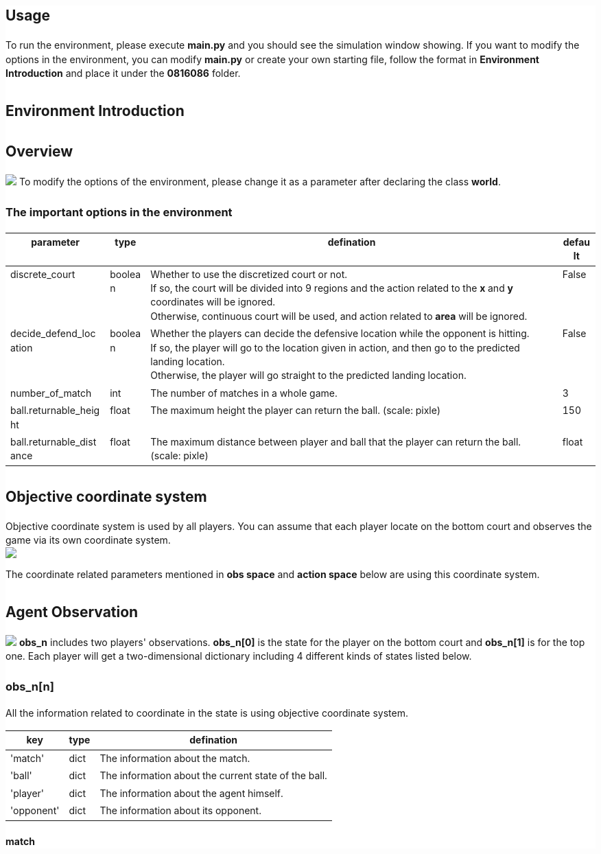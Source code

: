 ## Usage
To run the environment, please execute **main.py** and you should see the simulation window showing. If you want to modify the options in the environment, you can modify **main.py** or create your own starting file, follow the format in **Environment Introduction** and place it under the **0816086** folder.

## Environment Introduction
## Overview
![](https://i.imgur.com/W4ubCTF.png)
To modify the options of the environment, please change it as a parameter after declaring the class **world**.

### The important options in the environment


| parameter                | type    | defination                                                                                                                                                  | default |
| ------------------------ | ------- | ----------------------------------------------------------------------------------------------------------------------------------------------------------- | ------- |
| discrete_court           | boolean | Whether to use the discretized court or not.</br> If so,  the court will be divided into 9 regions and the action related to the **x** and **y** coordinates will be ignored.</br> Otherwise, continuous court will be used, and action related to **area** will be ignored.              | False   |
| decide_defend_location   | boolean | Whether the players can decide the defensive location while the opponent is hitting.</br>If so, the player will go to the location given in action, and then go to the predicted landing location.</br>Otherwise, the player will go straight to the predicted landing location. | False   |
| number_of_match          | int     | The number of matches in a whole game.                                                                                                                                     | 3       |
| ball.returnable_height   | float   | The maximum height the player can return the ball. (scale: pixle)                                                                                                                  | 150     |
| ball.returnable_distance | float   | The maximum distance between player and ball that the player can return the ball. (scale: pixle)                                                                                      | float   | 150     |

## Objective coordinate system
Objective coordinate system is used by all players. You can assume that each player locate on the bottom court and observes the game via its own coordinate system.
<img src=https://i.imgur.com/4gmynaw.png, style='display: block;margin-left: auto;margin-right: auto;'></img>

The coordinate related parameters mentioned in **obs space** and **action space** below are using this coordinate system.



## Agent Observation
![](https://i.imgur.com/CkfrrnE.png)
**obs_n** includes two players' observations. **obs_n[0]** is the state for the player on the bottom court and **obs_n[1]** is for the top one. Each player will get a two-dimensional dictionary including 4 different kinds of states listed below.


### obs_n[n]
All the information related to coordinate in the state is using objective coordinate system.


| key        | type  | defination                |
| ---------- | ------ | ------------------------- |
| 'match'    | dict | The information about the match.  |
| 'ball'     | dict | The information about the current state of the ball.    |
| 'player'   | dict | The information about the agent himself. |
| 'opponent' | dict | The information about its opponent.      |
#### match
